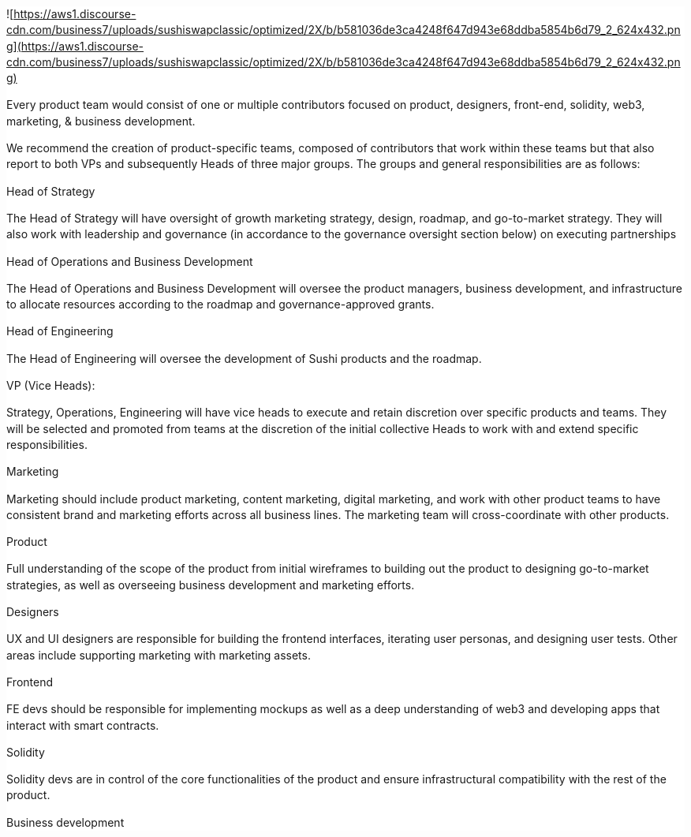 ![https://aws1.discourse-cdn.com/business7/uploads/sushiswapclassic/optimized/2X/b/b581036de3ca4248f647d943e68ddba5854b6d79_2_624x432.png](https://aws1.discourse-cdn.com/business7/uploads/sushiswapclassic/optimized/2X/b/b581036de3ca4248f647d943e68ddba5854b6d79_2_624x432.png)

Every product team would consist of one or multiple contributors focused on product, designers, front-end, solidity, web3, marketing, & business development. 

We recommend the creation of product-specific teams, composed of contributors that work within these teams but that also report to both VPs and subsequently Heads of three major groups. The groups and general responsibilities are as follows:

Head of Strategy

The Head of Strategy will have oversight of growth marketing strategy, design, roadmap, and go-to-market strategy. They will also work with leadership and governance (in accordance to the governance oversight section below) on executing partnerships

Head of Operations and Business Development

The Head of Operations and Business Development will oversee the product managers, business development, and infrastructure to allocate resources according to the roadmap and governance-approved grants. 

Head of Engineering

The Head of Engineering will oversee the development of Sushi products and the roadmap. 

VP (Vice Heads):

Strategy, Operations, Engineering will have vice heads to execute and retain discretion over specific products and teams. They will be selected and promoted from teams at the discretion of the initial collective Heads to work with and extend specific responsibilities.

Marketing

Marketing should include product marketing, content marketing, digital marketing, and work with other product teams to have consistent brand and marketing efforts across all business lines. The marketing team will cross-coordinate with other products.

Product

Full understanding of the scope of the product from initial wireframes to building out the product to designing go-to-market strategies, as well as overseeing business development and marketing efforts. 

Designers

UX and UI designers are responsible for building the frontend interfaces, iterating user personas, and designing user tests. Other areas include supporting marketing with marketing assets.

Frontend

FE devs should be responsible for implementing mockups as well as a deep understanding of web3 and developing apps that interact with smart contracts.

Solidity

Solidity devs are in control of the core functionalities of the product and ensure infrastructural compatibility with the rest of the product.

Business development
